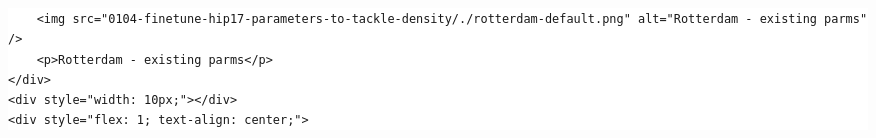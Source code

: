         <img src="0104-finetune-hip17-parameters-to-tackle-density/./rotterdam-default.png" alt="Rotterdam - existing parms" />
        <p>Rotterdam - existing parms</p>
    </div>
    <div style="width: 10px;"></div>
    <div style="flex: 1; text-align: center;">